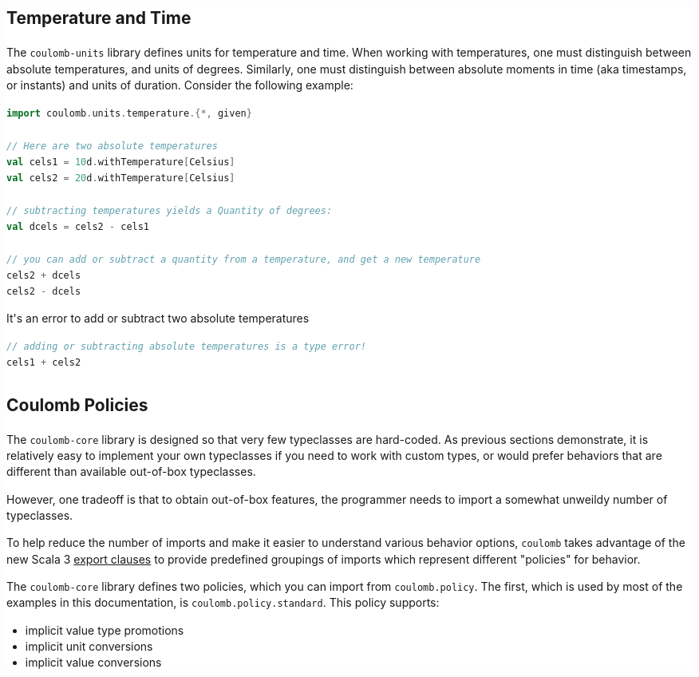 ## Temperature and Time

The `coulomb-units` library defines units for temperature and time.
When working with temperatures,
one must distinguish between absolute temperatures, and units of degrees.
Similarly, one must distinguish between absolute moments in time
(aka timestamps, or instants)
and units of duration.
Consider the following example:

```scala mdoc
import coulomb.units.temperature.{*, given}

// Here are two absolute temperatures
val cels1 = 10d.withTemperature[Celsius]
val cels2 = 20d.withTemperature[Celsius]

// subtracting temperatures yields a Quantity of degrees:
val dcels = cels2 - cels1

// you can add or subtract a quantity from a temperature, and get a new temperature
cels2 + dcels
cels2 - dcels
```

It's an error to add or subtract two absolute temperatures
```scala mdoc:fail
// adding or subtracting absolute temperatures is a type error!
cels1 + cels2
```

## Coulomb Policies

The `coulomb-core` library is designed so that very few typeclasses are hard-coded.
As previous sections demonstrate, it is relatively easy to implement your own typeclasses
if you need to work with custom types, or would prefer behaviors that are different than
available out-of-box typeclasses.

However, one tradeoff is that to obtain out-of-box features,
the programmer needs to import a somewhat unweildy number of typeclasses.

To help reduce the number of imports and make it easier to understand various behavior options,
`coulomb` takes advantage of the new Scala 3
[export clauses](https://docs.scala-lang.org/scala3/reference/other-new-features/export.html)
to provide predefined groupings of imports which represent different "policies" for behavior.

The `coulomb-core` library defines two policies, which you can import from `coulomb.policy`.
The first, which is used by most of the examples in this documentation, is `coulomb.policy.standard`.
This policy supports:

- implicit value type promotions
- implicit unit conversions
- implicit value conversions
